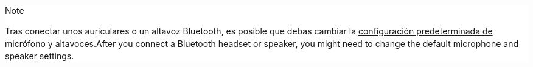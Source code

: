 >[!NOTE]
><span data-ttu-id="1c7e8-359">Tras conectar unos auriculares o un altavoz Bluetooth, es posible que debas cambiar la [configuración predeterminada de micrófono y altavoces](local-management-surface-hub-settings.md).</span><span class="sxs-lookup"><span data-stu-id="1c7e8-359">After you connect a Bluetooth headset or speaker, you might need to change the [default microphone and speaker settings](local-management-surface-hub-settings.md).</span></span>
